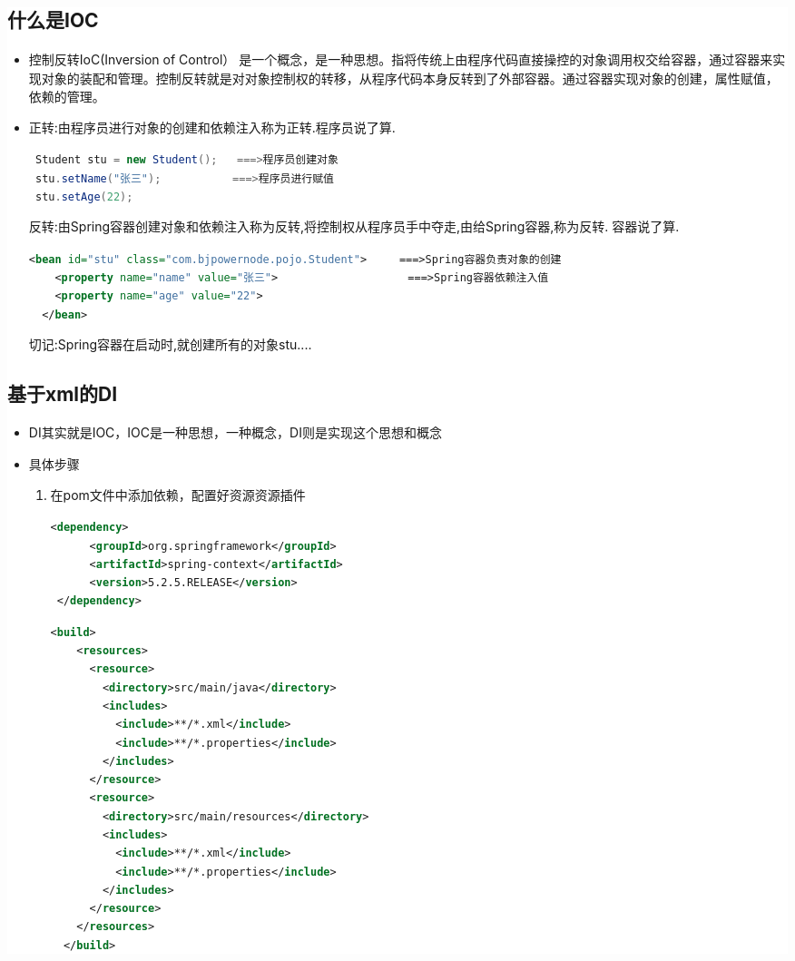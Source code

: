 ## 什么是IOC

- 控制反转IoC(Inversion of Control）  是一个概念，是一种思想。指将传统上由程序代码直接操控的对象调用权交给容器，通过容器来实现对象的装配和管理。控制反转就是对对象控制权的转移，从程序代码本身反转到了外部容器。通过容器实现对象的创建，属性赋值， 依赖的管理。

- 正转:由程序员进行对象的创建和依赖注入称为正转.程序员说了算.

  ```java
   Student stu = new Student();   ===>程序员创建对象
   stu.setName("张三");           ===>程序员进行赋值
   stu.setAge(22);
  ```

  反转:由Spring容器创建对象和依赖注入称为反转,将控制权从程序员手中夺走,由给Spring容器,称为反转. 容器说了算.

  ```xml
  <bean id="stu" class="com.bjpowernode.pojo.Student">     ===>Spring容器负责对象的创建
      <property name="name" value="张三">                    ===>Spring容器依赖注入值
      <property name="age" value="22"> 
    </bean>
  ```

  切记:Spring容器在启动时,就创建所有的对象stu....



## 基于xml的DI

- DI其实就是IOC，IOC是一种思想，一种概念，DI则是实现这个思想和概念

- 具体步骤

  1. 在pom文件中添加依赖，配置好资源资源插件

     ```xml
     <dependency>
           <groupId>org.springframework</groupId>
           <artifactId>spring-context</artifactId>
           <version>5.2.5.RELEASE</version>
      </dependency>
     ```

     ```xml
     <build>
         <resources>
           <resource>
             <directory>src/main/java</directory>
             <includes>
               <include>**/*.xml</include>
               <include>**/*.properties</include>
             </includes>
           </resource>
           <resource>
             <directory>src/main/resources</directory>
             <includes>
               <include>**/*.xml</include>
               <include>**/*.properties</include>
             </includes>
           </resource>
         </resources>
       </build>
     ```
